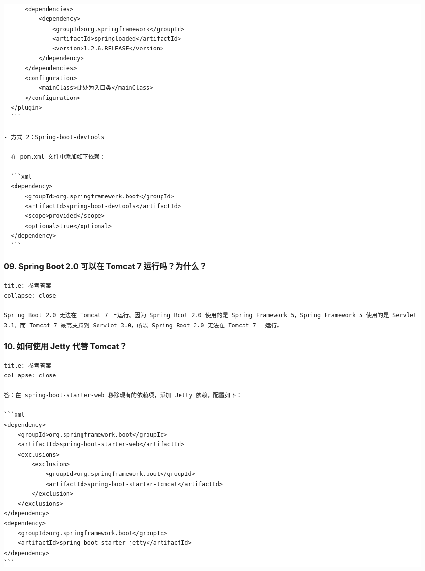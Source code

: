 ````ad-cite
      <dependencies>
          <dependency>
              <groupId>org.springframework</groupId>
              <artifactId>springloaded</artifactId>
              <version>1.2.6.RELEASE</version>
          </dependency>
      </dependencies>
      <configuration>
          <mainClass>此处为入口类</mainClass>
      </configuration>
  </plugin>
  ```

- 方式 2：Spring-boot-devtools

  在 pom.xml 文件中添加如下依赖：

  ```xml
  <dependency>
      <groupId>org.springframework.boot</groupId>
      <artifactId>spring-boot-devtools</artifactId>
      <scope>provided</scope>
      <optional>true</optional>
  </dependency>
  ``` 
````


### 09. Spring Boot 2.0 可以在 Tomcat 7 运行吗？为什么？

````ad-cite
title: 参考答案
collapse: close

Spring Boot 2.0 无法在 Tomcat 7 上运行。因为 Spring Boot 2.0 使用的是 Spring Framework 5，Spring Framework 5 使用的是 Servlet 3.1，而 Tomcat 7 最高支持到 Servlet 3.0，所以 Spring Boot 2.0 无法在 Tomcat 7 上运行。
````

### 10. 如何使用 Jetty 代替 Tomcat？

````ad-cite
title: 参考答案
collapse: close

答：在 spring-boot-starter-web 移除现有的依赖项，添加 Jetty 依赖，配置如下：

```xml
<dependency>
    <groupId>org.springframework.boot</groupId>
    <artifactId>spring-boot-starter-web</artifactId>
    <exclusions>
        <exclusion>
            <groupId>org.springframework.boot</groupId>
            <artifactId>spring-boot-starter-tomcat</artifactId>
        </exclusion>
    </exclusions>
</dependency>
<dependency>
    <groupId>org.springframework.boot</groupId>
    <artifactId>spring-boot-starter-jetty</artifactId>
</dependency>
```
````
